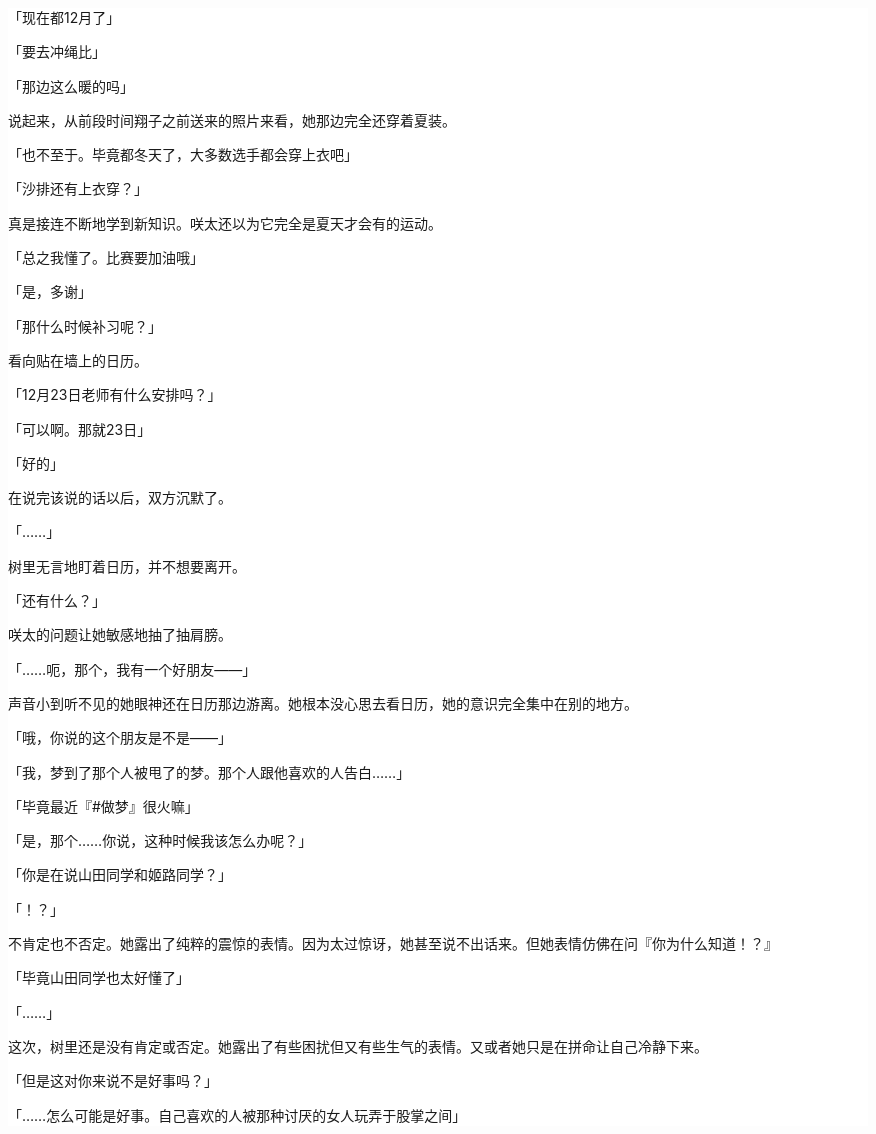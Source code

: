 「现在都12月了」

「要去冲绳比」

「那边这么暖的吗」

说起来，从前段时间翔子之前送来的照片来看，她那边完全还穿着夏装。

「也不至于。毕竟都冬天了，大多数选手都会穿上衣吧」

「沙排还有上衣穿？」

真是接连不断地学到新知识。咲太还以为它完全是夏天才会有的运动。

「总之我懂了。比赛要加油哦」

「是，多谢」

「那什么时候补习呢？」

看向贴在墙上的日历。

「12月23日老师有什么安排吗？」

「可以啊。那就23日」

「好的」

在说完该说的话以后，双方沉默了。

「……」

树里无言地盯着日历，并不想要离开。

「还有什么？」

咲太的问题让她敏感地抽了抽肩膀。

「……呃，那个，我有一个好朋友——」

声音小到听不见的她眼神还在日历那边游离。她根本没心思去看日历，她的意识完全集中在别的地方。

「哦，你说的这个朋友是不是——」

「我，梦到了那个人被甩了的梦。那个人跟他喜欢的人告白……」

「毕竟最近『#做梦』很火嘛」

「是，那个……你说，这种时候我该怎么办呢？」

「你是在说山田同学和姬路同学？」

「！？」

不肯定也不否定。她露出了纯粹的震惊的表情。因为太过惊讶，她甚至说不出话来。但她表情仿佛在问『你为什么知道！？』

「毕竟山田同学也太好懂了」

「……」

这次，树里还是没有肯定或否定。她露出了有些困扰但又有些生气的表情。又或者她只是在拼命让自己冷静下来。

「但是这对你来说不是好事吗？」

「……怎么可能是好事。自己喜欢的人被那种讨厌的女人玩弄于股掌之间」
